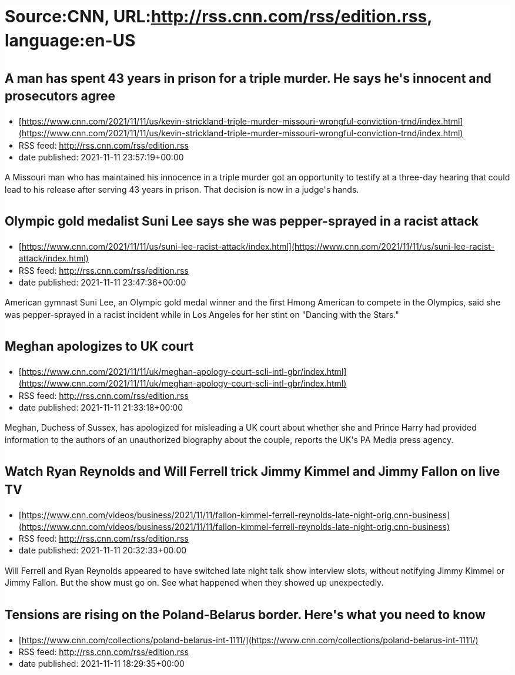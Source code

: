 # Source:CNN, URL:http://rss.cnn.com/rss/edition.rss, language:en-US

## A man has spent 43 years in prison for a triple murder. He says he's innocent and prosecutors agree
 - [https://www.cnn.com/2021/11/11/us/kevin-strickland-triple-murder-missouri-wrongful-conviction-trnd/index.html](https://www.cnn.com/2021/11/11/us/kevin-strickland-triple-murder-missouri-wrongful-conviction-trnd/index.html)
 - RSS feed: http://rss.cnn.com/rss/edition.rss
 - date published: 2021-11-11 23:57:19+00:00

A Missouri man who has maintained his innocence in a triple murder got an opportunity to testify at a three-day hearing that could lead to his release after serving 43 years in prison. That decision is now in a judge's hands.

## Olympic gold medalist Suni Lee says she was pepper-sprayed in a racist attack
 - [https://www.cnn.com/2021/11/11/us/suni-lee-racist-attack/index.html](https://www.cnn.com/2021/11/11/us/suni-lee-racist-attack/index.html)
 - RSS feed: http://rss.cnn.com/rss/edition.rss
 - date published: 2021-11-11 23:47:36+00:00

American gymnast Suni Lee, an Olympic gold medal winner and the first Hmong American to compete in the Olympics, said she was pepper-sprayed in a racist incident while in Los Angeles for her stint on "Dancing with the Stars."

## Meghan apologizes to UK court
 - [https://www.cnn.com/2021/11/11/uk/meghan-apology-court-scli-intl-gbr/index.html](https://www.cnn.com/2021/11/11/uk/meghan-apology-court-scli-intl-gbr/index.html)
 - RSS feed: http://rss.cnn.com/rss/edition.rss
 - date published: 2021-11-11 21:33:18+00:00

Meghan, Duchess of Sussex, has apologized for misleading a UK court about whether she and Prince Harry had provided information to the authors of an unauthorized biography about the couple, reports the UK's PA Media press agency.

## Watch Ryan Reynolds and Will Ferrell trick Jimmy Kimmel and Jimmy Fallon on live TV
 - [https://www.cnn.com/videos/business/2021/11/11/fallon-kimmel-ferrell-reynolds-late-night-orig.cnn-business](https://www.cnn.com/videos/business/2021/11/11/fallon-kimmel-ferrell-reynolds-late-night-orig.cnn-business)
 - RSS feed: http://rss.cnn.com/rss/edition.rss
 - date published: 2021-11-11 20:32:33+00:00

Will Ferrell and Ryan Reynolds appeared to have switched late night talk show interview slots, without notifying Jimmy Kimmel or Jimmy Fallon. But the show must go on. See what happened when they showed up unexpectedly.

## Tensions are rising on the Poland-Belarus border. Here's what you need to know
 - [https://www.cnn.com/collections/poland-belarus-int-1111/](https://www.cnn.com/collections/poland-belarus-int-1111/)
 - RSS feed: http://rss.cnn.com/rss/edition.rss
 - date published: 2021-11-11 18:29:35+00:00
